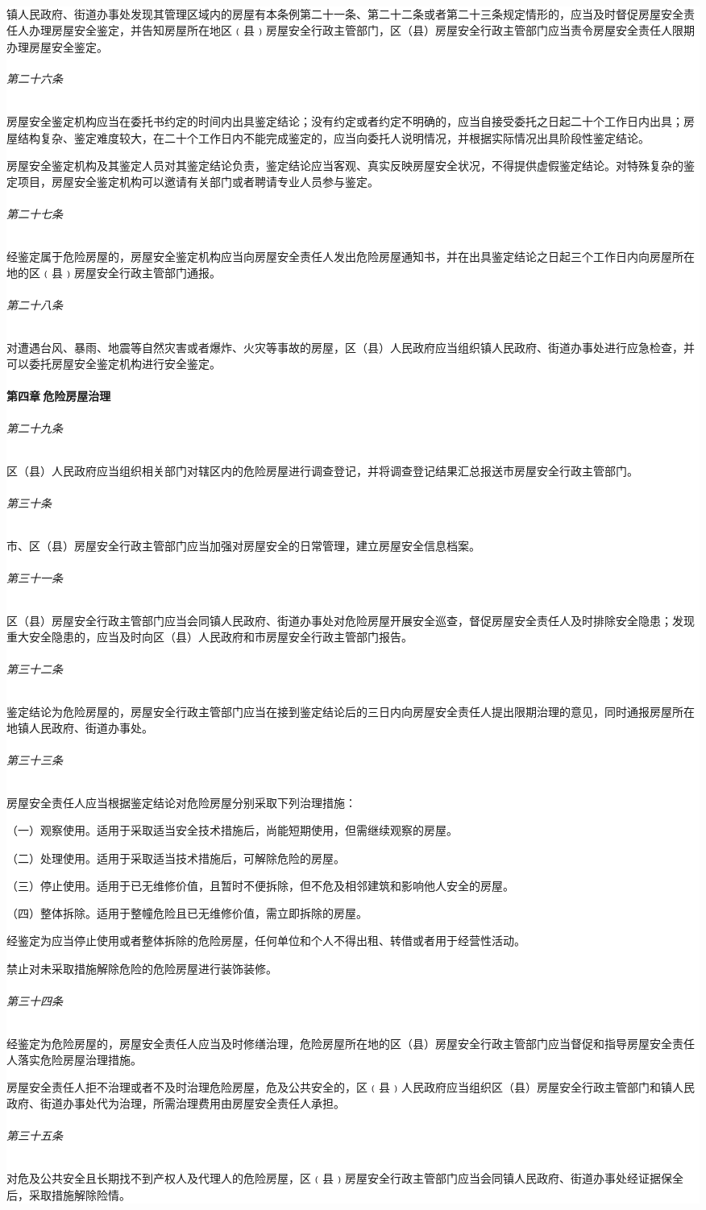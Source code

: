 镇人民政府、街道办事处发现其管理区域内的房屋有本条例第二十一条、第二十二条或者第二十三条规定情形的，应当及时督促房屋安全责任人办理房屋安全鉴定，并告知房屋所在地区﹙县﹚房屋安全行政主管部门，区（县）房屋安全行政主管部门应当责令房屋安全责任人限期办理房屋安全鉴定。

###### 第二十六条

房屋安全鉴定机构应当在委托书约定的时间内出具鉴定结论；没有约定或者约定不明确的，应当自接受委托之日起二十个工作日内出具；房屋结构复杂、鉴定难度较大，在二十个工作日内不能完成鉴定的，应当向委托人说明情况，并根据实际情况出具阶段性鉴定结论。

房屋安全鉴定机构及其鉴定人员对其鉴定结论负责，鉴定结论应当客观、真实反映房屋安全状况，不得提供虚假鉴定结论。对特殊复杂的鉴定项目，房屋安全鉴定机构可以邀请有关部门或者聘请专业人员参与鉴定。

###### 第二十七条

经鉴定属于危险房屋的，房屋安全鉴定机构应当向房屋安全责任人发出危险房屋通知书，并在出具鉴定结论之日起三个工作日内向房屋所在地的区﹙县﹚房屋安全行政主管部门通报。

###### 第二十八条

对遭遇台风、暴雨、地震等自然灾害或者爆炸、火灾等事故的房屋，区（县）人民政府应当组织镇人民政府、街道办事处进行应急检查，并可以委托房屋安全鉴定机构进行安全鉴定。

#### 第四章 危险房屋治理

###### 第二十九条

区（县）人民政府应当组织相关部门对辖区内的危险房屋进行调查登记，并将调查登记结果汇总报送市房屋安全行政主管部门。

###### 第三十条

市、区（县）房屋安全行政主管部门应当加强对房屋安全的日常管理，建立房屋安全信息档案。

###### 第三十一条

区（县）房屋安全行政主管部门应当会同镇人民政府、街道办事处对危险房屋开展安全巡查，督促房屋安全责任人及时排除安全隐患；发现重大安全隐患的，应当及时向区（县）人民政府和市房屋安全行政主管部门报告。

###### 第三十二条

鉴定结论为危险房屋的，房屋安全行政主管部门应当在接到鉴定结论后的三日内向房屋安全责任人提出限期治理的意见，同时通报房屋所在地镇人民政府、街道办事处。

###### 第三十三条

房屋安全责任人应当根据鉴定结论对危险房屋分别采取下列治理措施：

（一）观察使用。适用于采取适当安全技术措施后，尚能短期使用，但需继续观察的房屋。

（二）处理使用。适用于采取适当技术措施后，可解除危险的房屋。

（三）停止使用。适用于已无维修价值，且暂时不便拆除，但不危及相邻建筑和影响他人安全的房屋。

（四）整体拆除。适用于整幢危险且已无维修价值，需立即拆除的房屋。

经鉴定为应当停止使用或者整体拆除的危险房屋，任何单位和个人不得出租、转借或者用于经营性活动。

禁止对未采取措施解除危险的危险房屋进行装饰装修。

###### 第三十四条

经鉴定为危险房屋的，房屋安全责任人应当及时修缮治理，危险房屋所在地的区（县）房屋安全行政主管部门应当督促和指导房屋安全责任人落实危险房屋治理措施。

房屋安全责任人拒不治理或者不及时治理危险房屋，危及公共安全的，区﹙县﹚人民政府应当组织区（县）房屋安全行政主管部门和镇人民政府、街道办事处代为治理，所需治理费用由房屋安全责任人承担。

###### 第三十五条

对危及公共安全且长期找不到产权人及代理人的危险房屋，区﹙县﹚房屋安全行政主管部门应当会同镇人民政府、街道办事处经证据保全后，采取措施解除险情。
